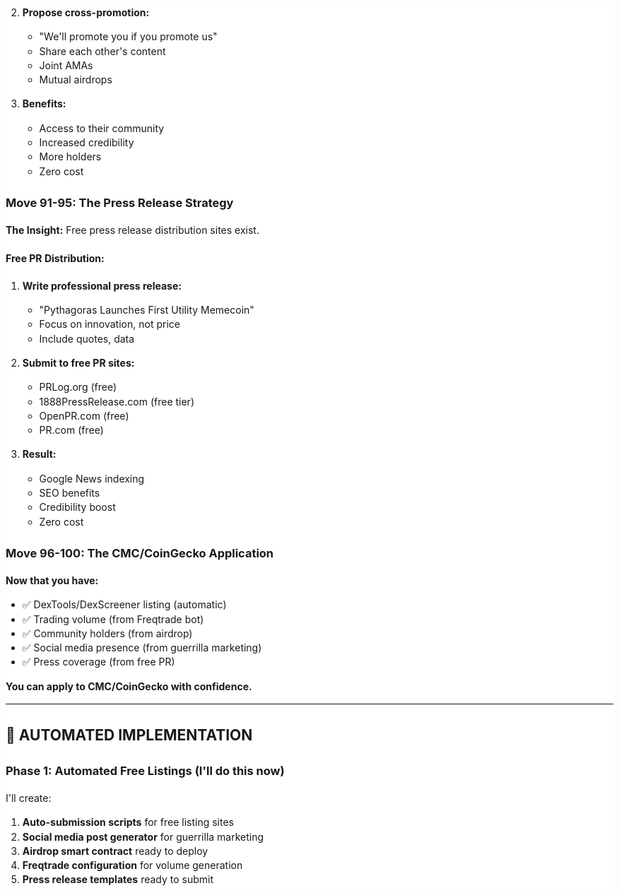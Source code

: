 2. **Propose cross-promotion:**
   - "We'll promote you if you promote us"
   - Share each other's content
   - Joint AMAs
   - Mutual airdrops

3. **Benefits:**
   - Access to their community
   - Increased credibility
   - More holders
   - Zero cost

### Move 91-95: The Press Release Strategy

**The Insight:** Free press release distribution sites exist.

#### **Free PR Distribution:**

1. **Write professional press release:**
   - "Pythagoras Launches First Utility Memecoin"
   - Focus on innovation, not price
   - Include quotes, data

2. **Submit to free PR sites:**
   - PRLog.org (free)
   - 1888PressRelease.com (free tier)
   - OpenPR.com (free)
   - PR.com (free)

3. **Result:**
   - Google News indexing
   - SEO benefits
   - Credibility boost
   - Zero cost

### Move 96-100: The CMC/CoinGecko Application

**Now that you have:**
- ✅ DexTools/DexScreener listing (automatic)
- ✅ Trading volume (from Freqtrade bot)
- ✅ Community holders (from airdrop)
- ✅ Social media presence (from guerrilla marketing)
- ✅ Press coverage (from free PR)

**You can apply to CMC/CoinGecko with confidence.**

---

## 🤖 AUTOMATED IMPLEMENTATION

### Phase 1: Automated Free Listings (I'll do this now)

I'll create:
1. **Auto-submission scripts** for free listing sites
2. **Social media post generator** for guerrilla marketing
3. **Airdrop smart contract** ready to deploy
4. **Freqtrade configuration** for volume generation
5. **Press release templates** ready to submit
